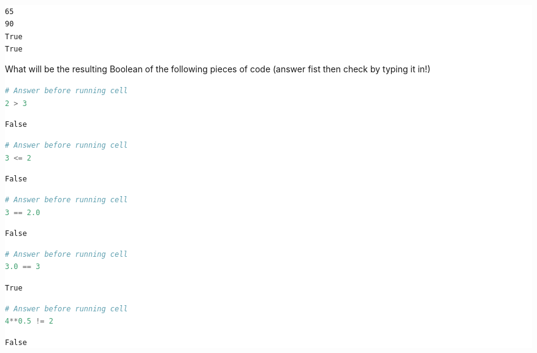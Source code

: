     65
    90
    True
    True
    

What will be the resulting Boolean of the following pieces of code (answer fist then check by typing it in!)


```python
# Answer before running cell
2 > 3
```




    False




```python
# Answer before running cell
3 <= 2
```




    False




```python
# Answer before running cell
3 == 2.0
```




    False




```python
# Answer before running cell
3.0 == 3
```




    True




```python
# Answer before running cell
4**0.5 != 2
```




    False
